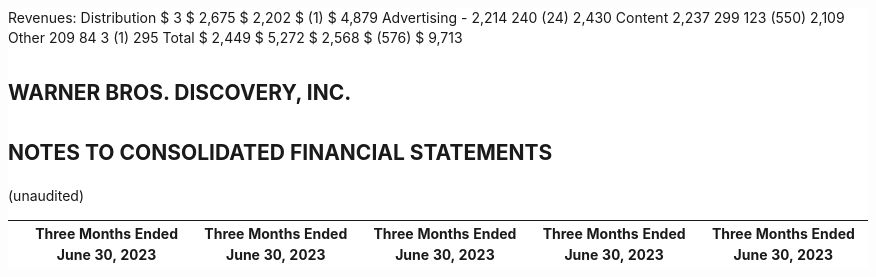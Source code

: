 <tr>
<td>Revenues:</td>
<td></td>
<td></td>
<td></td>
<td></td>
<td></td>
</tr>
<tr>
<td>Distribution</td>
<td>$ 3</td>
<td>$ 2,675</td>
<td>$ 2,202</td>
<td>$ (1)</td>
<td>$ 4,879</td>
</tr>
<tr>
<td>Advertising</td>
<td>-</td>
<td>2,214</td>
<td>240</td>
<td>(24)</td>
<td>2,430</td>
</tr>
<tr>
<td>Content</td>
<td>2,237</td>
<td>299</td>
<td>123</td>
<td>(550)</td>
<td>2,109</td>
</tr>
<tr>
<td>Other</td>
<td>209</td>
<td>84</td>
<td>3</td>
<td>(1)</td>
<td>295</td>
</tr>
<tr>
<td>Total</td>
<td>$ 2,449</td>
<td>$ 5,272</td>
<td>$ 2,568</td>
<td>$ (576)</td>
<td>$ 9,713</td>
</tr>
</tbody>
</table>
<h2>WARNER BROS. DISCOVERY, INC.</h2>
<h2>NOTES TO CONSOLIDATED FINANCIAL STATEMENTS</h2>
<p>(unaudited)</p>
<table>
<thead>
<tr>
<th></th>
<th>Three Months Ended June 30, 2023</th>
<th>Three Months Ended June 30, 2023</th>
<th>Three Months Ended June 30, 2023</th>
<th>Three Months Ended June 30, 2023</th>
<th>Three Months Ended June 30, 2023</th>
</tr>
</thead>